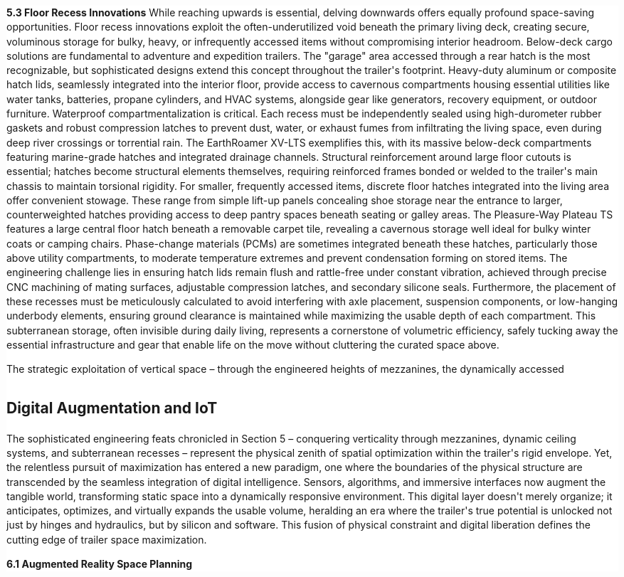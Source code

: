**5.3 Floor Recess Innovations**
While reaching upwards is essential, delving downwards offers equally profound space-saving opportunities. Floor recess innovations exploit the often-underutilized void beneath the primary living deck, creating secure, voluminous storage for bulky, heavy, or infrequently accessed items without compromising interior headroom. Below-deck cargo solutions are fundamental to adventure and expedition trailers. The "garage" area accessed through a rear hatch is the most recognizable, but sophisticated designs extend this concept throughout the trailer's footprint. Heavy-duty aluminum or composite hatch lids, seamlessly integrated into the interior floor, provide access to cavernous compartments housing essential utilities like water tanks, batteries, propane cylinders, and HVAC systems, alongside gear like generators, recovery equipment, or outdoor furniture. Waterproof compartmentalization is critical. Each recess must be independently sealed using high-durometer rubber gaskets and robust compression latches to prevent dust, water, or exhaust fumes from infiltrating the living space, even during deep river crossings or torrential rain. The EarthRoamer XV-LTS exemplifies this, with its massive below-deck compartments featuring marine-grade hatches and integrated drainage channels. Structural reinforcement around large floor cutouts is essential; hatches become structural elements themselves, requiring reinforced frames bonded or welded to the trailer's main chassis to maintain torsional rigidity. For smaller, frequently accessed items, discrete floor hatches integrated into the living area offer convenient stowage. These range from simple lift-up panels concealing shoe storage near the entrance to larger, counterweighted hatches providing access to deep pantry spaces beneath seating or galley areas. The Pleasure-Way Plateau TS features a large central floor hatch beneath a removable carpet tile, revealing a cavernous storage well ideal for bulky winter coats or camping chairs. Phase-change materials (PCMs) are sometimes integrated beneath these hatches, particularly those above utility compartments, to moderate temperature extremes and prevent condensation forming on stored items. The engineering challenge lies in ensuring hatch lids remain flush and rattle-free under constant vibration, achieved through precise CNC machining of mating surfaces, adjustable compression latches, and secondary silicone seals. Furthermore, the placement of these recesses must be meticulously calculated to avoid interfering with axle placement, suspension components, or low-hanging underbody elements, ensuring ground clearance is maintained while maximizing the usable depth of each compartment. This subterranean storage, often invisible during daily living, represents a cornerstone of volumetric efficiency, safely tucking away the essential infrastructure and gear that enable life on the move without cluttering the curated space above.

The strategic exploitation of vertical space – through the engineered heights of mezzanines, the dynamically accessed

## Digital Augmentation and IoT

The sophisticated engineering feats chronicled in Section 5 – conquering verticality through mezzanines, dynamic ceiling systems, and subterranean recesses – represent the physical zenith of spatial optimization within the trailer's rigid envelope. Yet, the relentless pursuit of maximization has entered a new paradigm, one where the boundaries of the physical structure are transcended by the seamless integration of digital intelligence. Sensors, algorithms, and immersive interfaces now augment the tangible world, transforming static space into a dynamically responsive environment. This digital layer doesn't merely organize; it anticipates, optimizes, and virtually expands the usable volume, heralding an era where the trailer's true potential is unlocked not just by hinges and hydraulics, but by silicon and software. This fusion of physical constraint and digital liberation defines the cutting edge of trailer space maximization.

**6.1 Augmented Reality Space Planning**